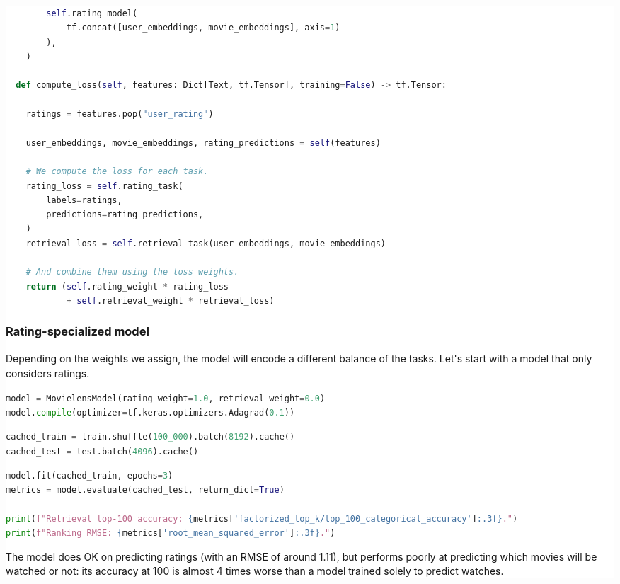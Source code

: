 ```python id="YFSkOAMgzU0K"
        self.rating_model(
            tf.concat([user_embeddings, movie_embeddings], axis=1)
        ),
    )

  def compute_loss(self, features: Dict[Text, tf.Tensor], training=False) -> tf.Tensor:

    ratings = features.pop("user_rating")

    user_embeddings, movie_embeddings, rating_predictions = self(features)

    # We compute the loss for each task.
    rating_loss = self.rating_task(
        labels=ratings,
        predictions=rating_predictions,
    )
    retrieval_loss = self.retrieval_task(user_embeddings, movie_embeddings)

    # And combine them using the loss weights.
    return (self.rating_weight * rating_loss
            + self.retrieval_weight * retrieval_loss)
```


### Rating-specialized model

Depending on the weights we assign, the model will encode a different balance of the tasks. Let's start with a model that only considers ratings.


```python id="NNfB6rYL0VrS"
model = MovielensModel(rating_weight=1.0, retrieval_weight=0.0)
model.compile(optimizer=tf.keras.optimizers.Adagrad(0.1))
```

```python id="I6kjfF1j0iZR"
cached_train = train.shuffle(100_000).batch(8192).cache()
cached_test = test.batch(4096).cache()
```

```python id="6NWadH1q0c_T"
model.fit(cached_train, epochs=3)
metrics = model.evaluate(cached_test, return_dict=True)

print(f"Retrieval top-100 accuracy: {metrics['factorized_top_k/top_100_categorical_accuracy']:.3f}.")
print(f"Ranking RMSE: {metrics['root_mean_squared_error']:.3f}.")
```


The model does OK on predicting ratings (with an RMSE of around 1.11), but performs poorly at predicting which movies will be watched or not: its accuracy at 100 is almost 4 times worse than a model trained solely to predict watches.


